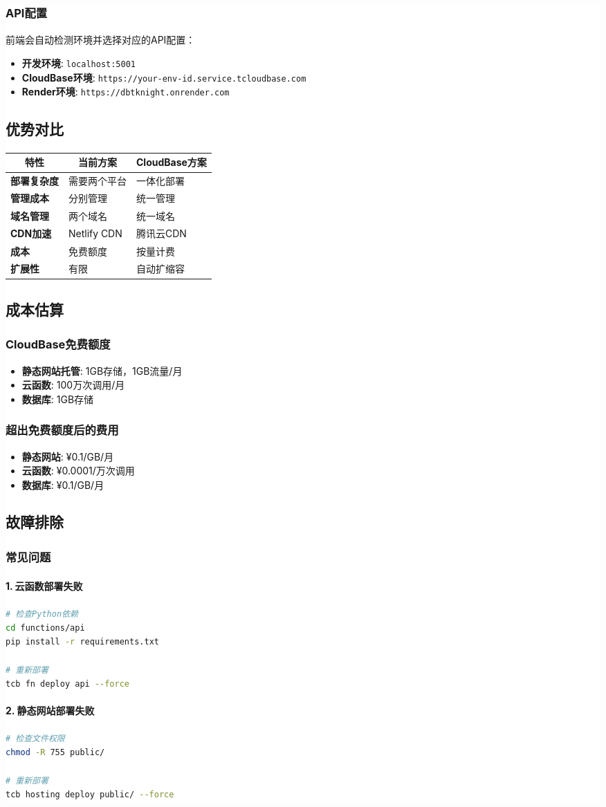 ### API配置
前端会自动检测环境并选择对应的API配置：

- **开发环境**: `localhost:5001`
- **CloudBase环境**: `https://your-env-id.service.tcloudbase.com`
- **Render环境**: `https://dbtknight.onrender.com`

## 优势对比

| 特性 | 当前方案 | CloudBase方案 |
|------|----------|---------------|
| **部署复杂度** | 需要两个平台 | 一体化部署 |
| **管理成本** | 分别管理 | 统一管理 |
| **域名管理** | 两个域名 | 统一域名 |
| **CDN加速** | Netlify CDN | 腾讯云CDN |
| **成本** | 免费额度 | 按量计费 |
| **扩展性** | 有限 | 自动扩缩容 |

## 成本估算

### CloudBase免费额度
- **静态网站托管**: 1GB存储，1GB流量/月
- **云函数**: 100万次调用/月
- **数据库**: 1GB存储

### 超出免费额度后的费用
- **静态网站**: ¥0.1/GB/月
- **云函数**: ¥0.0001/万次调用
- **数据库**: ¥0.1/GB/月

## 故障排除

### 常见问题

#### 1. 云函数部署失败
```bash
# 检查Python依赖
cd functions/api
pip install -r requirements.txt

# 重新部署
tcb fn deploy api --force
```

#### 2. 静态网站部署失败
```bash
# 检查文件权限
chmod -R 755 public/

# 重新部署
tcb hosting deploy public/ --force
```
